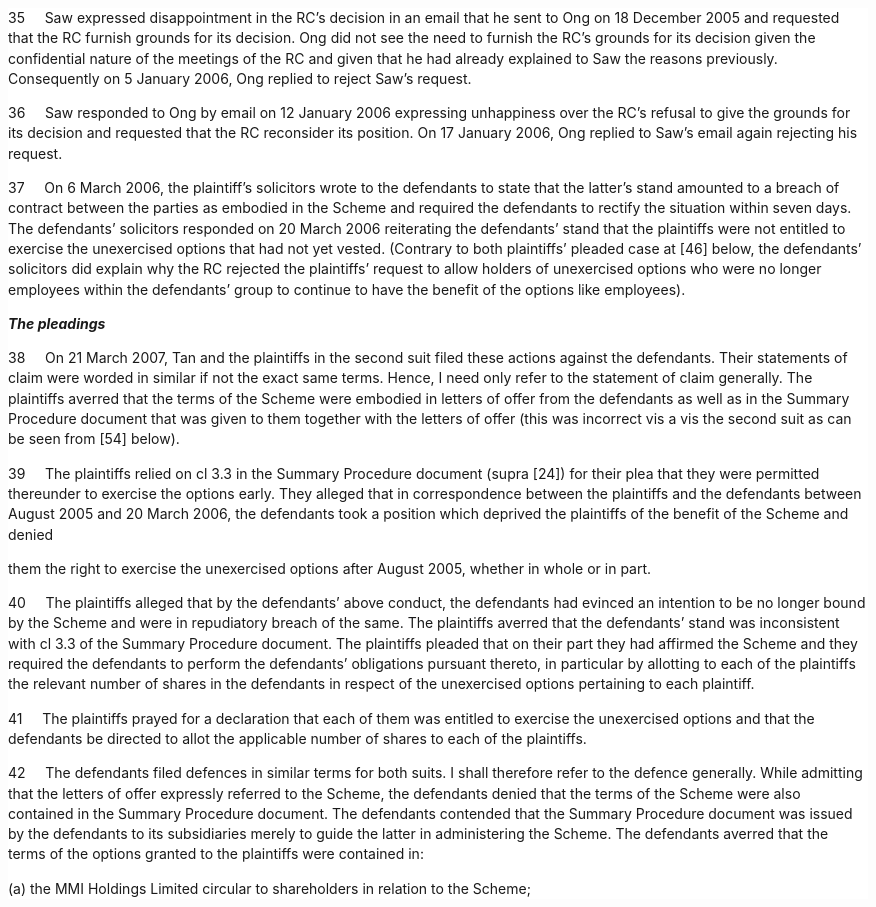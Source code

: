 35     Saw expressed disappointment in the RC’s decision in an email that he sent to Ong on 18 December 2005 and requested that the RC furnish grounds for its decision. Ong did not see the need to furnish the RC’s grounds for its decision given the confidential nature of the meetings of the RC and given that he had already explained to Saw the reasons previously. Consequently on 5 January 2006, Ong replied to reject Saw’s request. 

36     Saw responded to Ong by email on 12 January 2006 expressing unhappiness over the RC’s refusal to give the grounds for its decision and requested that the RC reconsider its position. On 17 January 2006, Ong replied to Saw’s email again rejecting his request. 

37     On 6 March 2006, the plaintiff’s solicitors wrote to the defendants to state that the latter’s stand amounted to a breach of contract between the parties as embodied in the Scheme and required the defendants to rectify the situation within seven days. The defendants’ solicitors responded on 20 March 2006 reiterating the defendants’ stand that the plaintiffs were not entitled to exercise the unexercised options that had not yet vested. (Contrary to both plaintiffs’ pleaded case at [46] below, the defendants’ solicitors did explain why the RC rejected the plaintiffs’ request to allow holders of unexercised options who were no longer employees within the defendants’ group to continue to have the benefit of the options like employees). 

**_The pleadings_** 

38     On 21 March 2007, Tan and the plaintiffs in the second suit filed these actions against the defendants. Their statements of claim were worded in similar if not the exact same terms. Hence, I need only refer to the statement of claim generally. The plaintiffs averred that the terms of the Scheme were embodied in letters of offer from the defendants as well as in the Summary Procedure document that was given to them together with the letters of offer (this was incorrect vis a vis the second suit as can be seen from [54] below). 

39     The plaintiffs relied on cl 3.3 in the Summary Procedure document (supra [24]) for their plea that they were permitted thereunder to exercise the options early. They alleged that in correspondence between the plaintiffs and the defendants between August 2005 and 20 March 2006, the defendants took a position which deprived the plaintiffs of the benefit of the Scheme and denied 


them the right to exercise the unexercised options after August 2005, whether in whole or in part. 

40     The plaintiffs alleged that by the defendants’ above conduct, the defendants had evinced an intention to be no longer bound by the Scheme and were in repudiatory breach of the same. The plaintiffs averred that the defendants’ stand was inconsistent with cl 3.3 of the Summary Procedure document. The plaintiffs pleaded that on their part they had affirmed the Scheme and they required the defendants to perform the defendants’ obligations pursuant thereto, in particular by allotting to each of the plaintiffs the relevant number of shares in the defendants in respect of the unexercised options pertaining to each plaintiff. 

41     The plaintiffs prayed for a declaration that each of them was entitled to exercise the unexercised options and that the defendants be directed to allot the applicable number of shares to each of the plaintiffs. 

42     The defendants filed defences in similar terms for both suits. I shall therefore refer to the defence generally. While admitting that the letters of offer expressly referred to the Scheme, the defendants denied that the terms of the Scheme were also contained in the Summary Procedure document. The defendants contended that the Summary Procedure document was issued by the defendants to its subsidiaries merely to guide the latter in administering the Scheme. The defendants averred that the terms of the options granted to the plaintiffs were contained in:

 (a) the MMI Holdings Limited circular to shareholders in relation to the Scheme; 
